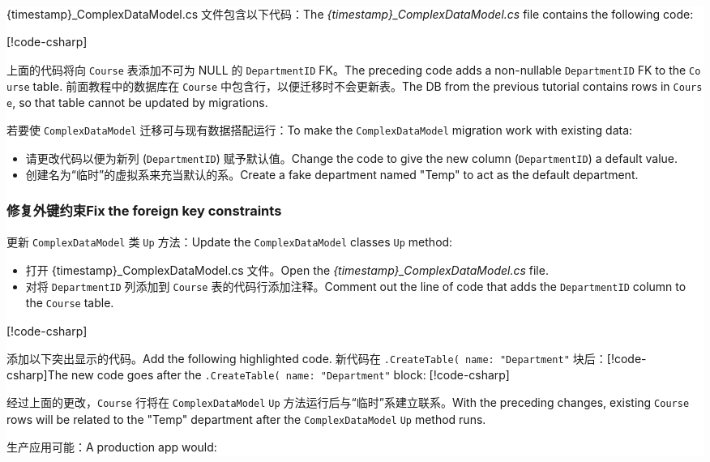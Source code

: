 <span data-ttu-id="b75d2-433">{timestamp}_ComplexDataModel.cs 文件包含以下代码：</span><span class="sxs-lookup"><span data-stu-id="b75d2-433">The *{timestamp}_ComplexDataModel.cs* file contains the following code:</span></span>

[!code-csharp[](intro/samples/cu/Migrations/20171027005808_ComplexDataModel.cs?name=snippet_DepartmentID)]

<span data-ttu-id="b75d2-434">上面的代码将向 `Course` 表添加不可为 NULL 的 `DepartmentID` FK。</span><span class="sxs-lookup"><span data-stu-id="b75d2-434">The preceding code adds a non-nullable `DepartmentID` FK to the `Course` table.</span></span> <span data-ttu-id="b75d2-435">前面教程中的数据库在 `Course` 中包含行，以便迁移时不会更新表。</span><span class="sxs-lookup"><span data-stu-id="b75d2-435">The DB from the previous tutorial contains rows in `Course`, so that table cannot be updated by migrations.</span></span>

<span data-ttu-id="b75d2-436">若要使 `ComplexDataModel` 迁移可与现有数据搭配运行：</span><span class="sxs-lookup"><span data-stu-id="b75d2-436">To make the `ComplexDataModel` migration work with existing data:</span></span>

* <span data-ttu-id="b75d2-437">请更改代码以便为新列 (`DepartmentID`) 赋予默认值。</span><span class="sxs-lookup"><span data-stu-id="b75d2-437">Change the code to give the new column (`DepartmentID`) a default value.</span></span>
* <span data-ttu-id="b75d2-438">创建名为“临时”的虚拟系来充当默认的系。</span><span class="sxs-lookup"><span data-stu-id="b75d2-438">Create a fake department named "Temp" to act as the default department.</span></span>

### <a name="fix-the-foreign-key-constraints"></a><span data-ttu-id="b75d2-439">修复外键约束</span><span class="sxs-lookup"><span data-stu-id="b75d2-439">Fix the foreign key constraints</span></span>

<span data-ttu-id="b75d2-440">更新 `ComplexDataModel` 类 `Up` 方法：</span><span class="sxs-lookup"><span data-stu-id="b75d2-440">Update the `ComplexDataModel` classes `Up` method:</span></span>

* <span data-ttu-id="b75d2-441">打开 {timestamp}_ComplexDataModel.cs 文件。</span><span class="sxs-lookup"><span data-stu-id="b75d2-441">Open the *{timestamp}_ComplexDataModel.cs* file.</span></span>
* <span data-ttu-id="b75d2-442">对将 `DepartmentID` 列添加到 `Course` 表的代码行添加注释。</span><span class="sxs-lookup"><span data-stu-id="b75d2-442">Comment out the line of code that adds the `DepartmentID` column to the `Course` table.</span></span>

[!code-csharp[](intro/samples/cu/Migrations/20171027005808_ComplexDataModel.cs?name=snippet_CommentOut&highlight=9-13)]

<span data-ttu-id="b75d2-443">添加以下突出显示的代码。</span><span class="sxs-lookup"><span data-stu-id="b75d2-443">Add the following highlighted code.</span></span> <span data-ttu-id="b75d2-444">新代码在 `.CreateTable( name: "Department"` 块后：[!code-csharp[](intro/samples/cu/Migrations/20171027005808_ComplexDataModel.cs?name=snippet_CreateDefaultValue&highlight=22-32)]</span><span class="sxs-lookup"><span data-stu-id="b75d2-444">The new code goes after the `.CreateTable( name: "Department"` block: [!code-csharp[](intro/samples/cu/Migrations/20171027005808_ComplexDataModel.cs?name=snippet_CreateDefaultValue&highlight=22-32)]</span></span>

<span data-ttu-id="b75d2-445">经过上面的更改，`Course` 行将在 `ComplexDataModel` `Up` 方法运行后与“临时”系建立联系。</span><span class="sxs-lookup"><span data-stu-id="b75d2-445">With the preceding changes, existing `Course` rows will be related to the "Temp" department after the `ComplexDataModel` `Up` method runs.</span></span>

<span data-ttu-id="b75d2-446">生产应用可能：</span><span class="sxs-lookup"><span data-stu-id="b75d2-446">A production app would:</span></span>
